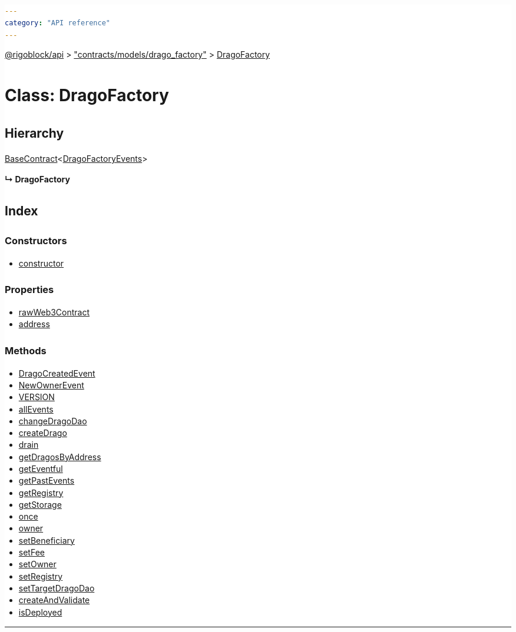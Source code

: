 ```yaml
---
category: "API reference"
---
```



[@rigoblock/api](../1.quick_start.md) > ["contracts/models/drago_factory"](../modules/_contracts_models_drago_factory_.md) > [DragoFactory](../classes/_contracts_models_drago_factory_.dragofactory.md)

# Class: DragoFactory

## Hierarchy

 [BaseContract](_contracts_basecontract_.basecontract.md)<[DragoFactoryEvents](../enums/_contracts_models_drago_factory_.dragofactoryevents.md)>

**↳ DragoFactory**

## Index

### Constructors

* [constructor](_contracts_models_drago_factory_.dragofactory.md#constructor)

### Properties

* [rawWeb3Contract](_contracts_models_drago_factory_.dragofactory.md#rawweb3contract)
* [address](_contracts_models_drago_factory_.dragofactory.md#address)

### Methods

* [DragoCreatedEvent](_contracts_models_drago_factory_.dragofactory.md#dragocreatedevent)
* [NewOwnerEvent](_contracts_models_drago_factory_.dragofactory.md#newownerevent)
* [VERSION](_contracts_models_drago_factory_.dragofactory.md#version)
* [allEvents](_contracts_models_drago_factory_.dragofactory.md#allevents)
* [changeDragoDao](_contracts_models_drago_factory_.dragofactory.md#changedragodao)
* [createDrago](_contracts_models_drago_factory_.dragofactory.md#createdrago)
* [drain](_contracts_models_drago_factory_.dragofactory.md#drain)
* [getDragosByAddress](_contracts_models_drago_factory_.dragofactory.md#getdragosbyaddress)
* [getEventful](_contracts_models_drago_factory_.dragofactory.md#geteventful)
* [getPastEvents](_contracts_models_drago_factory_.dragofactory.md#getpastevents)
* [getRegistry](_contracts_models_drago_factory_.dragofactory.md#getregistry)
* [getStorage](_contracts_models_drago_factory_.dragofactory.md#getstorage)
* [once](_contracts_models_drago_factory_.dragofactory.md#once)
* [owner](_contracts_models_drago_factory_.dragofactory.md#owner)
* [setBeneficiary](_contracts_models_drago_factory_.dragofactory.md#setbeneficiary)
* [setFee](_contracts_models_drago_factory_.dragofactory.md#setfee)
* [setOwner](_contracts_models_drago_factory_.dragofactory.md#setowner)
* [setRegistry](_contracts_models_drago_factory_.dragofactory.md#setregistry)
* [setTargetDragoDao](_contracts_models_drago_factory_.dragofactory.md#settargetdragodao)
* [createAndValidate](_contracts_models_drago_factory_.dragofactory.md#createandvalidate)
* [isDeployed](_contracts_models_drago_factory_.dragofactory.md#isdeployed)

---